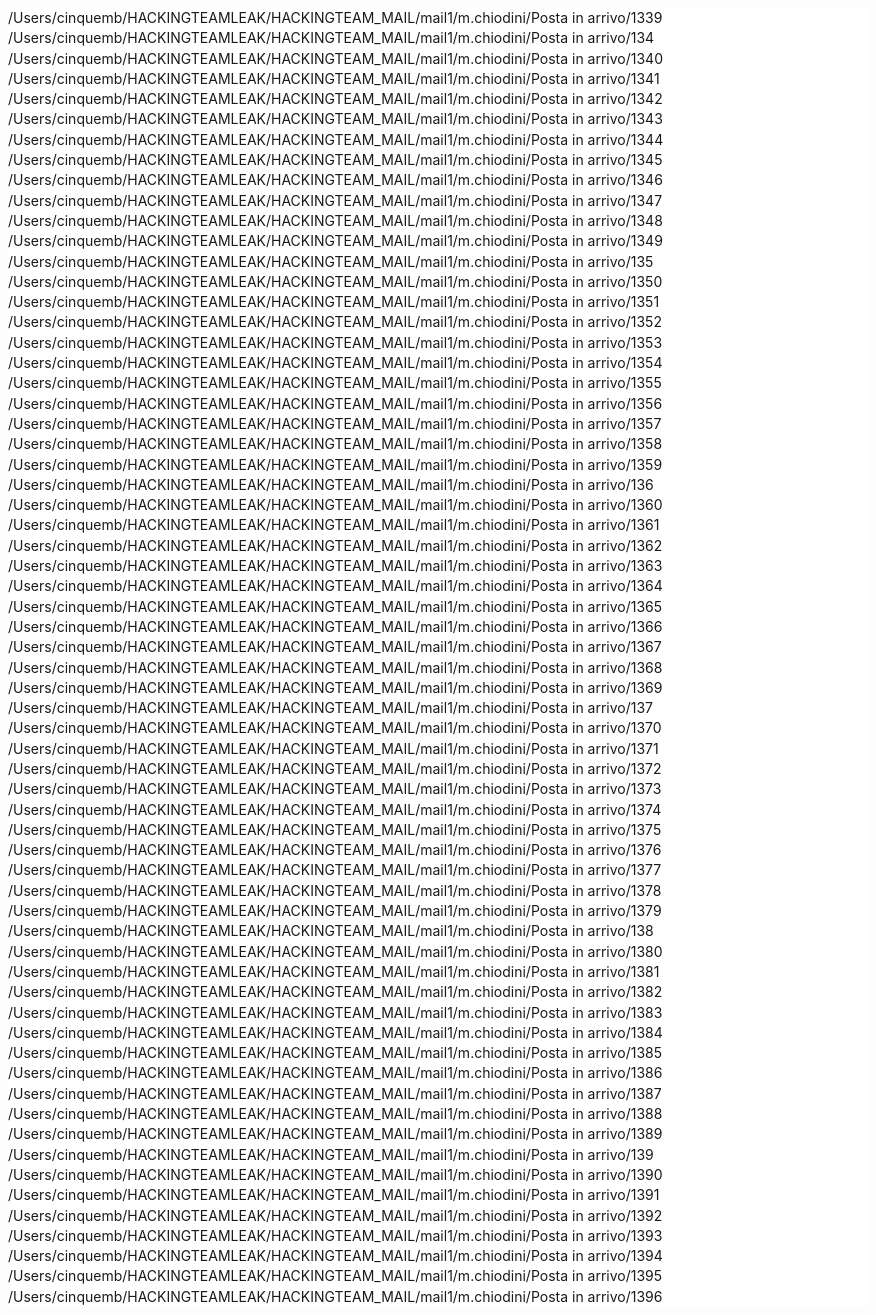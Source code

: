 /Users/cinquemb/HACKINGTEAMLEAK/HACKINGTEAM_MAIL/mail1/m.chiodini/Posta in arrivo/1339
/Users/cinquemb/HACKINGTEAMLEAK/HACKINGTEAM_MAIL/mail1/m.chiodini/Posta in arrivo/134
/Users/cinquemb/HACKINGTEAMLEAK/HACKINGTEAM_MAIL/mail1/m.chiodini/Posta in arrivo/1340
/Users/cinquemb/HACKINGTEAMLEAK/HACKINGTEAM_MAIL/mail1/m.chiodini/Posta in arrivo/1341
/Users/cinquemb/HACKINGTEAMLEAK/HACKINGTEAM_MAIL/mail1/m.chiodini/Posta in arrivo/1342
/Users/cinquemb/HACKINGTEAMLEAK/HACKINGTEAM_MAIL/mail1/m.chiodini/Posta in arrivo/1343
/Users/cinquemb/HACKINGTEAMLEAK/HACKINGTEAM_MAIL/mail1/m.chiodini/Posta in arrivo/1344
/Users/cinquemb/HACKINGTEAMLEAK/HACKINGTEAM_MAIL/mail1/m.chiodini/Posta in arrivo/1345
/Users/cinquemb/HACKINGTEAMLEAK/HACKINGTEAM_MAIL/mail1/m.chiodini/Posta in arrivo/1346
/Users/cinquemb/HACKINGTEAMLEAK/HACKINGTEAM_MAIL/mail1/m.chiodini/Posta in arrivo/1347
/Users/cinquemb/HACKINGTEAMLEAK/HACKINGTEAM_MAIL/mail1/m.chiodini/Posta in arrivo/1348
/Users/cinquemb/HACKINGTEAMLEAK/HACKINGTEAM_MAIL/mail1/m.chiodini/Posta in arrivo/1349
/Users/cinquemb/HACKINGTEAMLEAK/HACKINGTEAM_MAIL/mail1/m.chiodini/Posta in arrivo/135
/Users/cinquemb/HACKINGTEAMLEAK/HACKINGTEAM_MAIL/mail1/m.chiodini/Posta in arrivo/1350
/Users/cinquemb/HACKINGTEAMLEAK/HACKINGTEAM_MAIL/mail1/m.chiodini/Posta in arrivo/1351
/Users/cinquemb/HACKINGTEAMLEAK/HACKINGTEAM_MAIL/mail1/m.chiodini/Posta in arrivo/1352
/Users/cinquemb/HACKINGTEAMLEAK/HACKINGTEAM_MAIL/mail1/m.chiodini/Posta in arrivo/1353
/Users/cinquemb/HACKINGTEAMLEAK/HACKINGTEAM_MAIL/mail1/m.chiodini/Posta in arrivo/1354
/Users/cinquemb/HACKINGTEAMLEAK/HACKINGTEAM_MAIL/mail1/m.chiodini/Posta in arrivo/1355
/Users/cinquemb/HACKINGTEAMLEAK/HACKINGTEAM_MAIL/mail1/m.chiodini/Posta in arrivo/1356
/Users/cinquemb/HACKINGTEAMLEAK/HACKINGTEAM_MAIL/mail1/m.chiodini/Posta in arrivo/1357
/Users/cinquemb/HACKINGTEAMLEAK/HACKINGTEAM_MAIL/mail1/m.chiodini/Posta in arrivo/1358
/Users/cinquemb/HACKINGTEAMLEAK/HACKINGTEAM_MAIL/mail1/m.chiodini/Posta in arrivo/1359
/Users/cinquemb/HACKINGTEAMLEAK/HACKINGTEAM_MAIL/mail1/m.chiodini/Posta in arrivo/136
/Users/cinquemb/HACKINGTEAMLEAK/HACKINGTEAM_MAIL/mail1/m.chiodini/Posta in arrivo/1360
/Users/cinquemb/HACKINGTEAMLEAK/HACKINGTEAM_MAIL/mail1/m.chiodini/Posta in arrivo/1361
/Users/cinquemb/HACKINGTEAMLEAK/HACKINGTEAM_MAIL/mail1/m.chiodini/Posta in arrivo/1362
/Users/cinquemb/HACKINGTEAMLEAK/HACKINGTEAM_MAIL/mail1/m.chiodini/Posta in arrivo/1363
/Users/cinquemb/HACKINGTEAMLEAK/HACKINGTEAM_MAIL/mail1/m.chiodini/Posta in arrivo/1364
/Users/cinquemb/HACKINGTEAMLEAK/HACKINGTEAM_MAIL/mail1/m.chiodini/Posta in arrivo/1365
/Users/cinquemb/HACKINGTEAMLEAK/HACKINGTEAM_MAIL/mail1/m.chiodini/Posta in arrivo/1366
/Users/cinquemb/HACKINGTEAMLEAK/HACKINGTEAM_MAIL/mail1/m.chiodini/Posta in arrivo/1367
/Users/cinquemb/HACKINGTEAMLEAK/HACKINGTEAM_MAIL/mail1/m.chiodini/Posta in arrivo/1368
/Users/cinquemb/HACKINGTEAMLEAK/HACKINGTEAM_MAIL/mail1/m.chiodini/Posta in arrivo/1369
/Users/cinquemb/HACKINGTEAMLEAK/HACKINGTEAM_MAIL/mail1/m.chiodini/Posta in arrivo/137
/Users/cinquemb/HACKINGTEAMLEAK/HACKINGTEAM_MAIL/mail1/m.chiodini/Posta in arrivo/1370
/Users/cinquemb/HACKINGTEAMLEAK/HACKINGTEAM_MAIL/mail1/m.chiodini/Posta in arrivo/1371
/Users/cinquemb/HACKINGTEAMLEAK/HACKINGTEAM_MAIL/mail1/m.chiodini/Posta in arrivo/1372
/Users/cinquemb/HACKINGTEAMLEAK/HACKINGTEAM_MAIL/mail1/m.chiodini/Posta in arrivo/1373
/Users/cinquemb/HACKINGTEAMLEAK/HACKINGTEAM_MAIL/mail1/m.chiodini/Posta in arrivo/1374
/Users/cinquemb/HACKINGTEAMLEAK/HACKINGTEAM_MAIL/mail1/m.chiodini/Posta in arrivo/1375
/Users/cinquemb/HACKINGTEAMLEAK/HACKINGTEAM_MAIL/mail1/m.chiodini/Posta in arrivo/1376
/Users/cinquemb/HACKINGTEAMLEAK/HACKINGTEAM_MAIL/mail1/m.chiodini/Posta in arrivo/1377
/Users/cinquemb/HACKINGTEAMLEAK/HACKINGTEAM_MAIL/mail1/m.chiodini/Posta in arrivo/1378
/Users/cinquemb/HACKINGTEAMLEAK/HACKINGTEAM_MAIL/mail1/m.chiodini/Posta in arrivo/1379
/Users/cinquemb/HACKINGTEAMLEAK/HACKINGTEAM_MAIL/mail1/m.chiodini/Posta in arrivo/138
/Users/cinquemb/HACKINGTEAMLEAK/HACKINGTEAM_MAIL/mail1/m.chiodini/Posta in arrivo/1380
/Users/cinquemb/HACKINGTEAMLEAK/HACKINGTEAM_MAIL/mail1/m.chiodini/Posta in arrivo/1381
/Users/cinquemb/HACKINGTEAMLEAK/HACKINGTEAM_MAIL/mail1/m.chiodini/Posta in arrivo/1382
/Users/cinquemb/HACKINGTEAMLEAK/HACKINGTEAM_MAIL/mail1/m.chiodini/Posta in arrivo/1383
/Users/cinquemb/HACKINGTEAMLEAK/HACKINGTEAM_MAIL/mail1/m.chiodini/Posta in arrivo/1384
/Users/cinquemb/HACKINGTEAMLEAK/HACKINGTEAM_MAIL/mail1/m.chiodini/Posta in arrivo/1385
/Users/cinquemb/HACKINGTEAMLEAK/HACKINGTEAM_MAIL/mail1/m.chiodini/Posta in arrivo/1386
/Users/cinquemb/HACKINGTEAMLEAK/HACKINGTEAM_MAIL/mail1/m.chiodini/Posta in arrivo/1387
/Users/cinquemb/HACKINGTEAMLEAK/HACKINGTEAM_MAIL/mail1/m.chiodini/Posta in arrivo/1388
/Users/cinquemb/HACKINGTEAMLEAK/HACKINGTEAM_MAIL/mail1/m.chiodini/Posta in arrivo/1389
/Users/cinquemb/HACKINGTEAMLEAK/HACKINGTEAM_MAIL/mail1/m.chiodini/Posta in arrivo/139
/Users/cinquemb/HACKINGTEAMLEAK/HACKINGTEAM_MAIL/mail1/m.chiodini/Posta in arrivo/1390
/Users/cinquemb/HACKINGTEAMLEAK/HACKINGTEAM_MAIL/mail1/m.chiodini/Posta in arrivo/1391
/Users/cinquemb/HACKINGTEAMLEAK/HACKINGTEAM_MAIL/mail1/m.chiodini/Posta in arrivo/1392
/Users/cinquemb/HACKINGTEAMLEAK/HACKINGTEAM_MAIL/mail1/m.chiodini/Posta in arrivo/1393
/Users/cinquemb/HACKINGTEAMLEAK/HACKINGTEAM_MAIL/mail1/m.chiodini/Posta in arrivo/1394
/Users/cinquemb/HACKINGTEAMLEAK/HACKINGTEAM_MAIL/mail1/m.chiodini/Posta in arrivo/1395
/Users/cinquemb/HACKINGTEAMLEAK/HACKINGTEAM_MAIL/mail1/m.chiodini/Posta in arrivo/1396